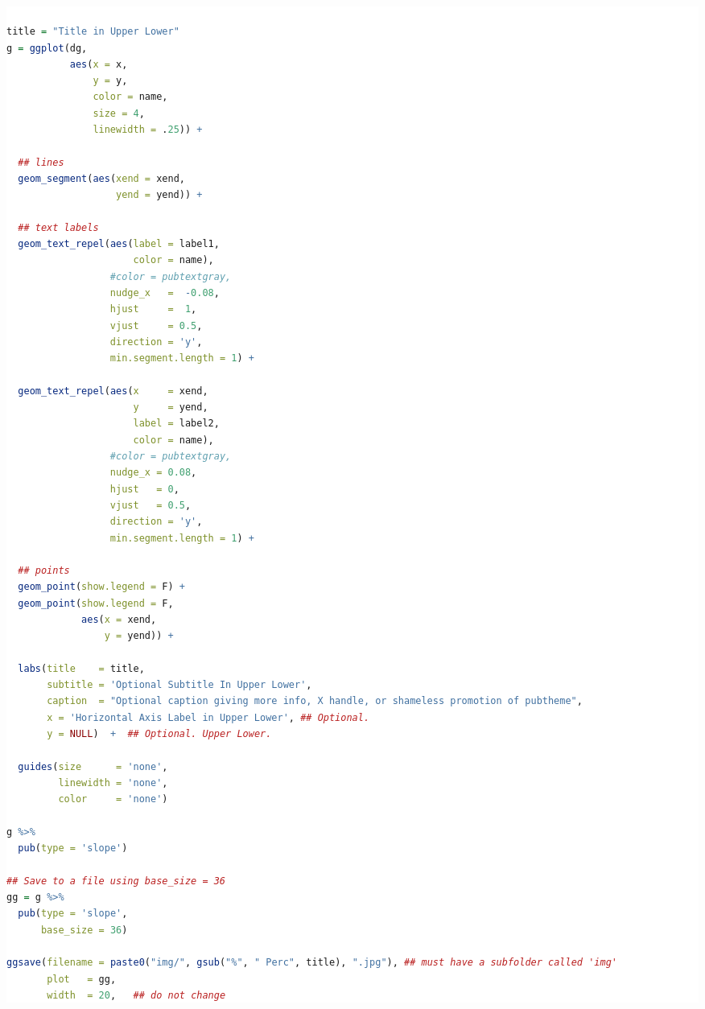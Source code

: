 ``` r

title = "Title in Upper Lower" 
g = ggplot(dg, 
           aes(x = x,
               y = y, 
               color = name, 
               size = 4, 
               linewidth = .25)) +
  
  ## lines
  geom_segment(aes(xend = xend,
                   yend = yend)) +

  ## text labels
  geom_text_repel(aes(label = label1, 
                      color = name),
                  #color = pubtextgray,
                  nudge_x   =  -0.08,
                  hjust     =  1, 
                  vjust     = 0.5,
                  direction = 'y', 
                  min.segment.length = 1) +
  
  geom_text_repel(aes(x     = xend,
                      y     = yend,
                      label = label2, 
                      color = name), 
                  #color = pubtextgray,
                  nudge_x = 0.08,
                  hjust   = 0, 
                  vjust   = 0.5,
                  direction = 'y', 
                  min.segment.length = 1) +
  
  ## points
  geom_point(show.legend = F) + 
  geom_point(show.legend = F, 
             aes(x = xend, 
                 y = yend)) + 
  
  labs(title    = title,
       subtitle = 'Optional Subtitle In Upper Lower',
       caption  = "Optional caption giving more info, X handle, or shameless promotion of pubtheme",
       x = 'Horizontal Axis Label in Upper Lower', ## Optional. 
       y = NULL)  +  ## Optional. Upper Lower.
  
  guides(size      = 'none', 
         linewidth = 'none', 
         color     = 'none') 

g %>% 
  pub(type = 'slope') 
 
## Save to a file using base_size = 36
gg = g %>%
  pub(type = 'slope',
      base_size = 36)

ggsave(filename = paste0("img/", gsub("%", " Perc", title), ".jpg"), ## must have a subfolder called 'img'
       plot   = gg,
       width  = 20,   ## do not change
```